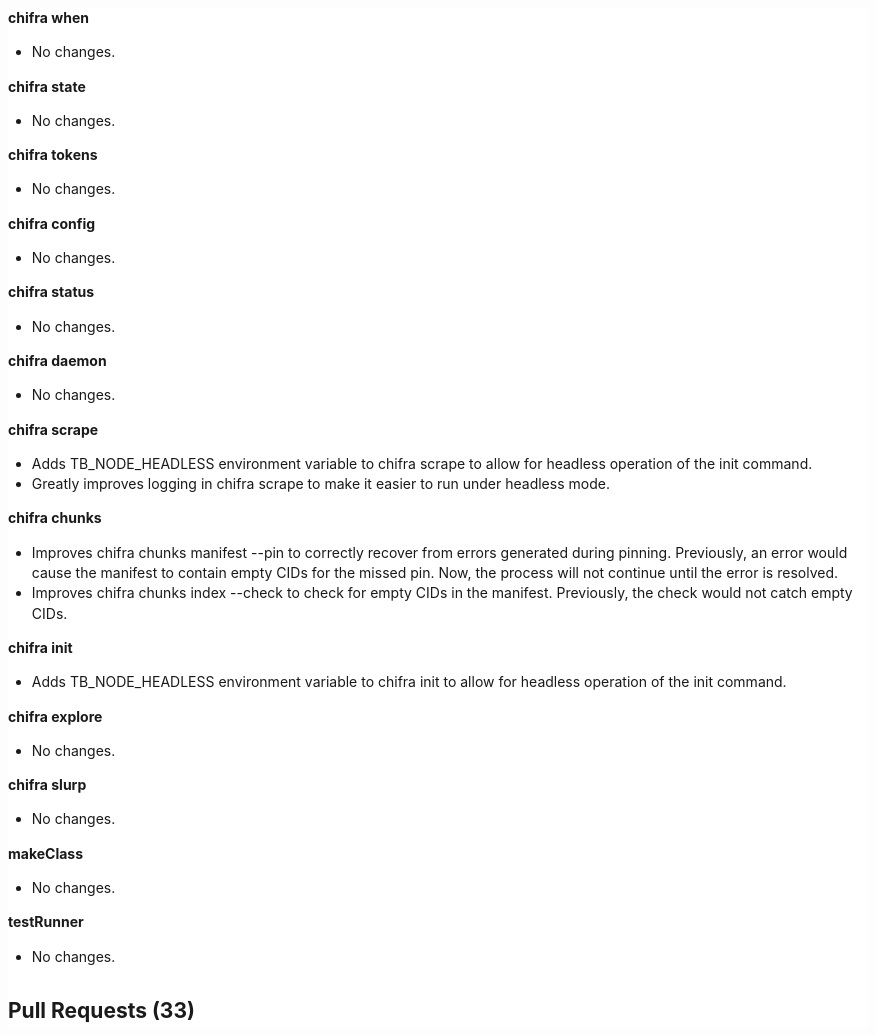 **chifra when**

- No changes.

**chifra state**

- No changes.

**chifra tokens**

- No changes.

**chifra config**

- No changes.

**chifra status**

- No changes.

**chifra daemon**

- No changes.

**chifra scrape**

- Adds TB_NODE_HEADLESS environment variable to chifra scrape to allow for headless operation of the init command.
- Greatly improves logging in chifra scrape to make it easier to run under headless mode.

**chifra chunks**

- Improves chifra chunks manifest --pin to correctly recover from errors generated during pinning. Previously, an error would cause the manifest to contain empty CIDs for the missed pin. Now, the process will not continue until the error is resolved.
- Improves chifra chunks index --check to check for empty CIDs in the manifest. Previously, the check would not catch empty CIDs.

**chifra init**

- Adds TB_NODE_HEADLESS environment variable to chifra init to allow for headless operation of the init command.

**chifra explore**

- No changes.

**chifra slurp**

- No changes.

**makeClass**

- No changes.

**testRunner**

- No changes.

## Pull Requests (33)


